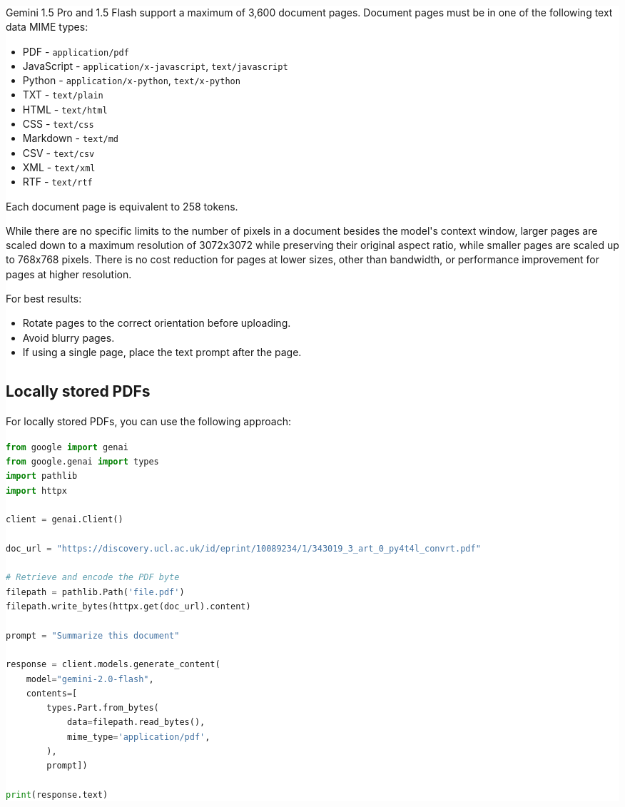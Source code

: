 Gemini 1.5 Pro and 1.5 Flash support a maximum of 3,600 document pages. Document pages must be in one of the following text data MIME types:

- PDF - `application/pdf`
- JavaScript - `application/x-javascript`, `text/javascript`
- Python - `application/x-python`, `text/x-python`
- TXT - `text/plain`
- HTML - `text/html`
- CSS - `text/css`
- Markdown - `text/md`
- CSV - `text/csv`
- XML - `text/xml`
- RTF - `text/rtf`

Each document page is equivalent to 258 tokens.

While there are no specific limits to the number of pixels in a document besides the model's context window, larger pages are scaled down to a maximum resolution of 3072x3072 while preserving their original aspect ratio, while smaller pages are scaled up to 768x768 pixels. There is no cost reduction for pages at lower sizes, other than bandwidth, or performance improvement for pages at higher resolution.

For best results:
- Rotate pages to the correct orientation before uploading.
- Avoid blurry pages.
- If using a single page, place the text prompt after the page.

## Locally stored PDFs

For locally stored PDFs, you can use the following approach:

```python
from google import genai
from google.genai import types
import pathlib
import httpx

client = genai.Client()

doc_url = "https://discovery.ucl.ac.uk/id/eprint/10089234/1/343019_3_art_0_py4t4l_convrt.pdf"

# Retrieve and encode the PDF byte
filepath = pathlib.Path('file.pdf')
filepath.write_bytes(httpx.get(doc_url).content)

prompt = "Summarize this document"

response = client.models.generate_content(
    model="gemini-2.0-flash",
    contents=[
        types.Part.from_bytes(
            data=filepath.read_bytes(),
            mime_type='application/pdf',
        ),
        prompt])

print(response.text)
```

